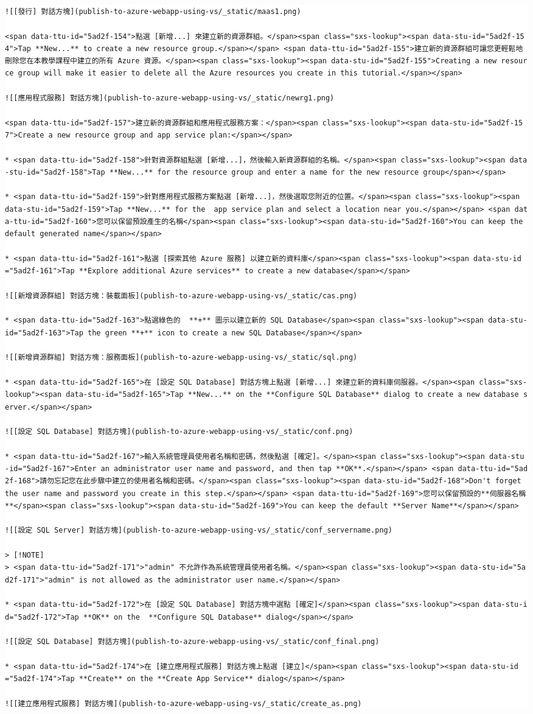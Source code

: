   ```
![[發行] 對話方塊](publish-to-azure-webapp-using-vs/_static/maas1.png)

<span data-ttu-id="5ad2f-154">點選 [新增...] 來建立新的資源群組。</span><span class="sxs-lookup"><span data-stu-id="5ad2f-154">Tap **New...** to create a new resource group.</span></span> <span data-ttu-id="5ad2f-155">建立新的資源群組可讓您更輕鬆地刪除您在本教學課程中建立的所有 Azure 資源。</span><span class="sxs-lookup"><span data-stu-id="5ad2f-155">Creating a new resource group will make it easier to delete all the Azure resources you create in this tutorial.</span></span>

![[應用程式服務] 對話方塊](publish-to-azure-webapp-using-vs/_static/newrg1.png)

<span data-ttu-id="5ad2f-157">建立新的資源群組和應用程式服務方案：</span><span class="sxs-lookup"><span data-stu-id="5ad2f-157">Create a new resource group and app service plan:</span></span>

* <span data-ttu-id="5ad2f-158">針對資源群組點選 [新增...]，然後輸入新資源群組的名稱。</span><span class="sxs-lookup"><span data-stu-id="5ad2f-158">Tap **New...** for the resource group and enter a name for the new resource group</span></span>

* <span data-ttu-id="5ad2f-159">針對應用程式服務方案點選 [新增...]，然後選取您附近的位置。</span><span class="sxs-lookup"><span data-stu-id="5ad2f-159">Tap **New...** for the  app service plan and select a location near you.</span></span> <span data-ttu-id="5ad2f-160">您可以保留預設產生的名稱</span><span class="sxs-lookup"><span data-stu-id="5ad2f-160">You can keep the default generated name</span></span>

* <span data-ttu-id="5ad2f-161">點選 [探索其他 Azure 服務] 以建立新的資料庫</span><span class="sxs-lookup"><span data-stu-id="5ad2f-161">Tap **Explore additional Azure services** to create a new database</span></span>

![[新增資源群組] 對話方塊：裝載面板](publish-to-azure-webapp-using-vs/_static/cas.png)

* <span data-ttu-id="5ad2f-163">點選綠色的  **+** 圖示以建立新的 SQL Database</span><span class="sxs-lookup"><span data-stu-id="5ad2f-163">Tap the green **+** icon to create a new SQL Database</span></span>

![[新增資源群組] 對話方塊：服務面板](publish-to-azure-webapp-using-vs/_static/sql.png)

* <span data-ttu-id="5ad2f-165">在 [設定 SQL Database] 對話方塊上點選 [新增...] 來建立新的資料庫伺服器。</span><span class="sxs-lookup"><span data-stu-id="5ad2f-165">Tap **New...** on the **Configure SQL Database** dialog to create a new database server.</span></span>

![[設定 SQL Database] 對話方塊](publish-to-azure-webapp-using-vs/_static/conf.png)

* <span data-ttu-id="5ad2f-167">輸入系統管理員使用者名稱和密碼，然後點選 [確定]。</span><span class="sxs-lookup"><span data-stu-id="5ad2f-167">Enter an administrator user name and password, and then tap **OK**.</span></span> <span data-ttu-id="5ad2f-168">請勿忘記您在此步驟中建立的使用者名稱和密碼。</span><span class="sxs-lookup"><span data-stu-id="5ad2f-168">Don't forget the user name and password you create in this step.</span></span> <span data-ttu-id="5ad2f-169">您可以保留預設的**伺服器名稱**</span><span class="sxs-lookup"><span data-stu-id="5ad2f-169">You can keep the default **Server Name**</span></span>

![[設定 SQL Server] 對話方塊](publish-to-azure-webapp-using-vs/_static/conf_servername.png)

> [!NOTE]
> <span data-ttu-id="5ad2f-171">"admin" 不允許作為系統管理員使用者名稱。</span><span class="sxs-lookup"><span data-stu-id="5ad2f-171">"admin" is not allowed as the administrator user name.</span></span>

* <span data-ttu-id="5ad2f-172">在 [設定 SQL Database] 對話方塊中選點 [確定]</span><span class="sxs-lookup"><span data-stu-id="5ad2f-172">Tap **OK** on the  **Configure SQL Database** dialog</span></span>

![[設定 SQL Database] 對話方塊](publish-to-azure-webapp-using-vs/_static/conf_final.png)

* <span data-ttu-id="5ad2f-174">在 [建立應用程式服務] 對話方塊上點選 [建立]</span><span class="sxs-lookup"><span data-stu-id="5ad2f-174">Tap **Create** on the **Create App Service** dialog</span></span>

![[建立應用程式服務] 對話方塊](publish-to-azure-webapp-using-vs/_static/create_as.png)

  ```